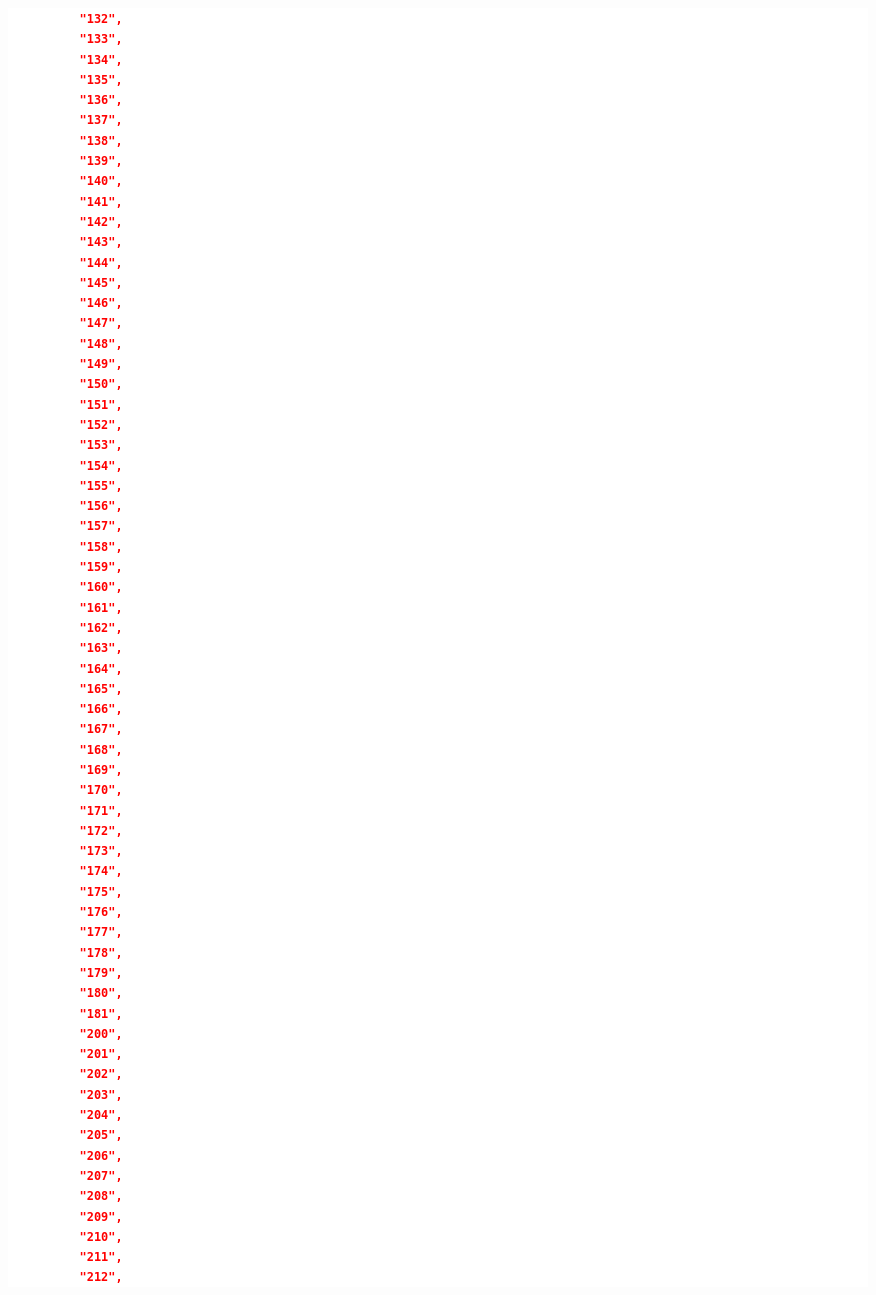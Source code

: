 ```json
          "132",
          "133",
          "134",
          "135",
          "136",
          "137",
          "138",
          "139",
          "140",
          "141",
          "142",
          "143",
          "144",
          "145",
          "146",
          "147",
          "148",
          "149",
          "150",
          "151",
          "152",
          "153",
          "154",
          "155",
          "156",
          "157",
          "158",
          "159",
          "160",
          "161",
          "162",
          "163",
          "164",
          "165",
          "166",
          "167",
          "168",
          "169",
          "170",
          "171",
          "172",
          "173",
          "174",
          "175",
          "176",
          "177",
          "178",
          "179",
          "180",
          "181",
          "200",
          "201",
          "202",
          "203",
          "204",
          "205",
          "206",
          "207",
          "208",
          "209",
          "210",
          "211",
          "212",
```